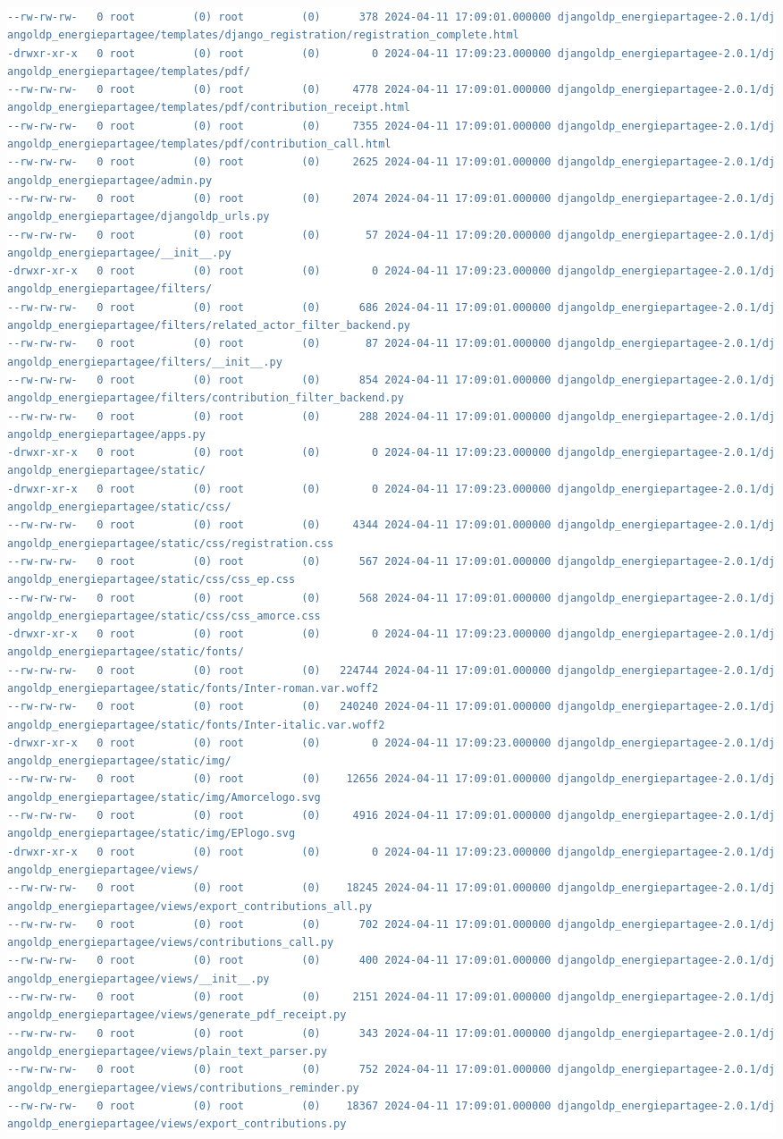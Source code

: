 ```diff
--rw-rw-rw-   0 root         (0) root         (0)      378 2024-04-11 17:09:01.000000 djangoldp_energiepartagee-2.0.1/djangoldp_energiepartagee/templates/django_registration/registration_complete.html
-drwxr-xr-x   0 root         (0) root         (0)        0 2024-04-11 17:09:23.000000 djangoldp_energiepartagee-2.0.1/djangoldp_energiepartagee/templates/pdf/
--rw-rw-rw-   0 root         (0) root         (0)     4778 2024-04-11 17:09:01.000000 djangoldp_energiepartagee-2.0.1/djangoldp_energiepartagee/templates/pdf/contribution_receipt.html
--rw-rw-rw-   0 root         (0) root         (0)     7355 2024-04-11 17:09:01.000000 djangoldp_energiepartagee-2.0.1/djangoldp_energiepartagee/templates/pdf/contribution_call.html
--rw-rw-rw-   0 root         (0) root         (0)     2625 2024-04-11 17:09:01.000000 djangoldp_energiepartagee-2.0.1/djangoldp_energiepartagee/admin.py
--rw-rw-rw-   0 root         (0) root         (0)     2074 2024-04-11 17:09:01.000000 djangoldp_energiepartagee-2.0.1/djangoldp_energiepartagee/djangoldp_urls.py
--rw-rw-rw-   0 root         (0) root         (0)       57 2024-04-11 17:09:20.000000 djangoldp_energiepartagee-2.0.1/djangoldp_energiepartagee/__init__.py
-drwxr-xr-x   0 root         (0) root         (0)        0 2024-04-11 17:09:23.000000 djangoldp_energiepartagee-2.0.1/djangoldp_energiepartagee/filters/
--rw-rw-rw-   0 root         (0) root         (0)      686 2024-04-11 17:09:01.000000 djangoldp_energiepartagee-2.0.1/djangoldp_energiepartagee/filters/related_actor_filter_backend.py
--rw-rw-rw-   0 root         (0) root         (0)       87 2024-04-11 17:09:01.000000 djangoldp_energiepartagee-2.0.1/djangoldp_energiepartagee/filters/__init__.py
--rw-rw-rw-   0 root         (0) root         (0)      854 2024-04-11 17:09:01.000000 djangoldp_energiepartagee-2.0.1/djangoldp_energiepartagee/filters/contribution_filter_backend.py
--rw-rw-rw-   0 root         (0) root         (0)      288 2024-04-11 17:09:01.000000 djangoldp_energiepartagee-2.0.1/djangoldp_energiepartagee/apps.py
-drwxr-xr-x   0 root         (0) root         (0)        0 2024-04-11 17:09:23.000000 djangoldp_energiepartagee-2.0.1/djangoldp_energiepartagee/static/
-drwxr-xr-x   0 root         (0) root         (0)        0 2024-04-11 17:09:23.000000 djangoldp_energiepartagee-2.0.1/djangoldp_energiepartagee/static/css/
--rw-rw-rw-   0 root         (0) root         (0)     4344 2024-04-11 17:09:01.000000 djangoldp_energiepartagee-2.0.1/djangoldp_energiepartagee/static/css/registration.css
--rw-rw-rw-   0 root         (0) root         (0)      567 2024-04-11 17:09:01.000000 djangoldp_energiepartagee-2.0.1/djangoldp_energiepartagee/static/css/css_ep.css
--rw-rw-rw-   0 root         (0) root         (0)      568 2024-04-11 17:09:01.000000 djangoldp_energiepartagee-2.0.1/djangoldp_energiepartagee/static/css/css_amorce.css
-drwxr-xr-x   0 root         (0) root         (0)        0 2024-04-11 17:09:23.000000 djangoldp_energiepartagee-2.0.1/djangoldp_energiepartagee/static/fonts/
--rw-rw-rw-   0 root         (0) root         (0)   224744 2024-04-11 17:09:01.000000 djangoldp_energiepartagee-2.0.1/djangoldp_energiepartagee/static/fonts/Inter-roman.var.woff2
--rw-rw-rw-   0 root         (0) root         (0)   240240 2024-04-11 17:09:01.000000 djangoldp_energiepartagee-2.0.1/djangoldp_energiepartagee/static/fonts/Inter-italic.var.woff2
-drwxr-xr-x   0 root         (0) root         (0)        0 2024-04-11 17:09:23.000000 djangoldp_energiepartagee-2.0.1/djangoldp_energiepartagee/static/img/
--rw-rw-rw-   0 root         (0) root         (0)    12656 2024-04-11 17:09:01.000000 djangoldp_energiepartagee-2.0.1/djangoldp_energiepartagee/static/img/Amorcelogo.svg
--rw-rw-rw-   0 root         (0) root         (0)     4916 2024-04-11 17:09:01.000000 djangoldp_energiepartagee-2.0.1/djangoldp_energiepartagee/static/img/EPlogo.svg
-drwxr-xr-x   0 root         (0) root         (0)        0 2024-04-11 17:09:23.000000 djangoldp_energiepartagee-2.0.1/djangoldp_energiepartagee/views/
--rw-rw-rw-   0 root         (0) root         (0)    18245 2024-04-11 17:09:01.000000 djangoldp_energiepartagee-2.0.1/djangoldp_energiepartagee/views/export_contributions_all.py
--rw-rw-rw-   0 root         (0) root         (0)      702 2024-04-11 17:09:01.000000 djangoldp_energiepartagee-2.0.1/djangoldp_energiepartagee/views/contributions_call.py
--rw-rw-rw-   0 root         (0) root         (0)      400 2024-04-11 17:09:01.000000 djangoldp_energiepartagee-2.0.1/djangoldp_energiepartagee/views/__init__.py
--rw-rw-rw-   0 root         (0) root         (0)     2151 2024-04-11 17:09:01.000000 djangoldp_energiepartagee-2.0.1/djangoldp_energiepartagee/views/generate_pdf_receipt.py
--rw-rw-rw-   0 root         (0) root         (0)      343 2024-04-11 17:09:01.000000 djangoldp_energiepartagee-2.0.1/djangoldp_energiepartagee/views/plain_text_parser.py
--rw-rw-rw-   0 root         (0) root         (0)      752 2024-04-11 17:09:01.000000 djangoldp_energiepartagee-2.0.1/djangoldp_energiepartagee/views/contributions_reminder.py
--rw-rw-rw-   0 root         (0) root         (0)    18367 2024-04-11 17:09:01.000000 djangoldp_energiepartagee-2.0.1/djangoldp_energiepartagee/views/export_contributions.py
```